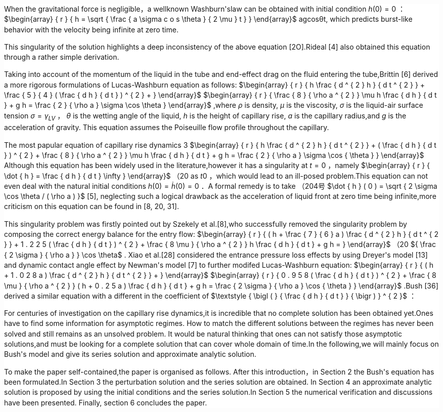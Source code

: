 When the gravitational force is negligible，a wellknown Washburn'slaw can be obtained with initial condition $h ( 0 ) = 0$ ： $\begin{array} { r } { h = \sqrt { \frac { a \sigma c o s \theta } { 2 \mu } t } } \end{array}$ agcosθt, which predicts burst-like behavior with the velocity being infinite at zero time.

This singularity of the solution highlights a deep inconsistency of the above equation [2O].Rideal [4] also obtained this equation through a rather simple derivation.

Taking into account of the momentum of the liquid in the tube and end-effect drag on the fluid entering the tube,Brittin [6] derived a more rigorous formulations of Lucas-Washburn equation as follows: $\begin{array} { r } { h \frac { d ^ { 2 } h } { d t ^ { 2 } } + \frac { 5 } { 4 } ( \frac { d h } { d t } ) ^ { 2 } + } \end{array}$ $\begin{array} { r } { \frac { 8 } { \rho a ^ { 2 } } \mu h \frac { d h } { d t } + g h = \frac { 2 } { \rho a } \sigma \cos \theta } \end{array}$ ,where $\rho$ is density, $\mu$ is the viscosity, $\sigma$ is the liquid-air surface tension $\sigma = \gamma _ { L V }$ ， $\theta$ is the wetting angle of the liquid, $h$ is the height of capillary rise, $a$ is the capillary radius,and $g$ is the acceleration of gravity. This equation assumes the Poiseuille flow profile throughout the capillary.

The most papular equation of capillary rise dynamics 3 $\begin{array} { r } { h \frac { d ^ { 2 } h } { d t ^ { 2 } } + ( \frac { d h } { d t } ) ^ { 2 } + \frac { 8 } { \rho a ^ { 2 } } \mu h \frac { d h } { d t } + g h = \frac { 2 } { \rho a } \sigma \cos { \theta } } \end{array}$ Although this equation has been widely used in the literature,however it has a singularity at $t = 0$ ，namely $\begin{array} { r } { \dot { h } = \frac { d h } { d t }  \infty } \end{array}$ （20 as $t  0$ ，which would lead to an ill-posed problem.This equation can not even deal with the natural initial conditions $h ( 0 ) = \dot { h } ( 0 ) = 0$ ．A formal remedy is to take （204号 $\dot { h } ( 0 ) = \sqrt { 2 \sigma \cos \theta / ( \rho a ) }$ [5], neglecting such a logical drawback as the acceleration of liquid front at zero time being infinite,more criticism on this equation can be found in [8, 20, 31].

This singularity problem was firstly pointed out by Szekely et al.[8],who successfully removed the singularity problem by composing the correct energy balance for the entry flow: $\begin{array} { r } { ( h + \frac { 7 } { 6 } a ) \frac { d ^ { 2 } h } { d t ^ { 2 } } + 1 . 2 2 5 ( \frac { d h } { d t } ) ^ { 2 } + \frac { 8 \mu } { \rho a ^ { 2 } } h \frac { d h } { d t } + g h = } \end{array}$ （20 ${ \frac { 2 \sigma } { \rho a } } \cos \theta$ . Xiao et al.[28] considered the entrance pressure loss effects by using Dreyer's model [13] and dynamic contact angle effect by Newman's model [7] to further modifed Lucas-Washburn equation: $\begin{array} { r } { ( h + 1 . 0 2 8 a ) \frac { d ^ { 2 } h } { d t ^ { 2 } } + } \end{array}$ $\begin{array} { r } { 0 . 9 5 8 ( \frac { d h } { d t } ) ^ { 2 } + \frac { 8 \mu } { \rho a ^ { 2 } } ( h + 0 . 2 5 a ) \frac { d h } { d t } + g h = \frac { 2 \sigma } { \rho a } \cos { \theta } } \end{array}$ .Bush [36] derived a similar equation with a different in the coefficient of $\textstyle { \bigl ( } { \frac { d h } { d t } } { \bigr ) } ^ { 2 }$ ：

For centuries of investigation on the capillary rise dynamics,it is incredible that no complete solution has been obtained yet.Ones have to find some information for asymptotic regimes. How to match the different solutions between the regimes has never been solved and still remains as an unsolved problem. It would be natural thinking that ones can not satisfy those asymptotic solutions,and must be looking for a complete solution that can cover whole domain of time.In the following,we will mainly focus on Bush's model and give its series solution and approximate analytic solution.

To make the paper self-contained,the paper is organised as follows. After this introduction，in Section 2 the Bush's equation has been formulated.In Section 3 the perturbation solution and the series solution are obtained. In Section 4 an approximate analytic solution is proposed by using the initial conditions and the series solution.In Section 5 the numerical verification and discussions have been presented. Finally, section 6 concludes the paper.
